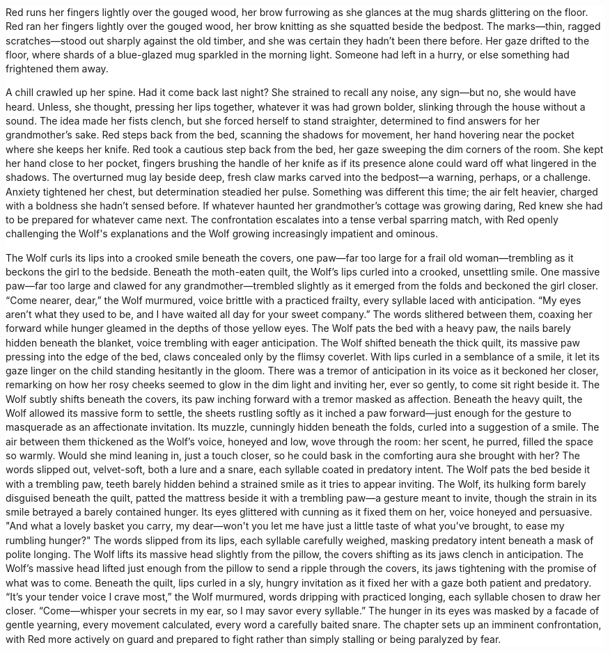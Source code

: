 Red runs her fingers lightly over the gouged wood, her brow furrowing as she glances at the mug shards glittering on the floor. Red ran her fingers lightly over the gouged wood, her brow knitting as she squatted beside the bedpost. The marks—thin, ragged scratches—stood out sharply against the old timber, and she was certain they hadn’t been there before. Her gaze drifted to the floor, where shards of a blue-glazed mug sparkled in the morning light. Someone had left in a hurry, or else something had frightened them away.

A chill crawled up her spine. Had it come back last night? She strained to recall any noise, any sign—but no, she would have heard. Unless, she thought, pressing her lips together, whatever it was had grown bolder, slinking through the house without a sound. The idea made her fists clench, but she forced herself to stand straighter, determined to find answers for her grandmother’s sake.
Red steps back from the bed, scanning the shadows for movement, her hand hovering near the pocket where she keeps her knife. Red took a cautious step back from the bed, her gaze sweeping the dim corners of the room. She kept her hand close to her pocket, fingers brushing the handle of her knife as if its presence alone could ward off what lingered in the shadows. The overturned mug lay beside deep, fresh claw marks carved into the bedpost—a warning, perhaps, or a challenge. Anxiety tightened her chest, but determination steadied her pulse. Something was different this time; the air felt heavier, charged with a boldness she hadn’t sensed before. If whatever haunted her grandmother’s cottage was growing daring, Red knew she had to be prepared for whatever came next.
The confrontation escalates into a tense verbal sparring match, with Red openly challenging the Wolf's explanations and the Wolf growing increasingly impatient and ominous.

The Wolf curls its lips into a crooked smile beneath the covers, one paw—far too large for a frail old woman—trembling as it beckons the girl to the bedside. Beneath the moth-eaten quilt, the Wolf’s lips curled into a crooked, unsettling smile. One massive paw—far too large and clawed for any grandmother—trembled slightly as it emerged from the folds and beckoned the girl closer. “Come nearer, dear,” the Wolf murmured, voice brittle with a practiced frailty, every syllable laced with anticipation. “My eyes aren’t what they used to be, and I have waited all day for your sweet company.” The words slithered between them, coaxing her forward while hunger gleamed in the depths of those yellow eyes.
The Wolf pats the bed with a heavy paw, the nails barely hidden beneath the blanket, voice trembling with eager anticipation. The Wolf shifted beneath the thick quilt, its massive paw pressing into the edge of the bed, claws concealed only by the flimsy coverlet. With lips curled in a semblance of a smile, it let its gaze linger on the child standing hesitantly in the gloom. There was a tremor of anticipation in its voice as it beckoned her closer, remarking on how her rosy cheeks seemed to glow in the dim light and inviting her, ever so gently, to come sit right beside it.
The Wolf subtly shifts beneath the covers, its paw inching forward with a tremor masked as affection. Beneath the heavy quilt, the Wolf allowed its massive form to settle, the sheets rustling softly as it inched a paw forward—just enough for the gesture to masquerade as an affectionate invitation. Its muzzle, cunningly hidden beneath the folds, curled into a suggestion of a smile. The air between them thickened as the Wolf’s voice, honeyed and low, wove through the room: her scent, he purred, filled the space so warmly. Would she mind leaning in, just a touch closer, so he could bask in the comforting aura she brought with her? The words slipped out, velvet-soft, both a lure and a snare, each syllable coated in predatory intent.
The Wolf pats the bed beside it with a trembling paw, teeth barely hidden behind a strained smile as it tries to appear inviting. The Wolf, its hulking form barely disguised beneath the quilt, patted the mattress beside it with a trembling paw—a gesture meant to invite, though the strain in its smile betrayed a barely contained hunger. Its eyes glittered with cunning as it fixed them on her, voice honeyed and persuasive. "And what a lovely basket you carry, my dear—won't you let me have just a little taste of what you've brought, to ease my rumbling hunger?" The words slipped from its lips, each syllable carefully weighed, masking predatory intent beneath a mask of polite longing.
The Wolf lifts its massive head slightly from the pillow, the covers shifting as its jaws clench in anticipation. The Wolf’s massive head lifted just enough from the pillow to send a ripple through the covers, its jaws tightening with the promise of what was to come. Beneath the quilt, lips curled in a sly, hungry invitation as it fixed her with a gaze both patient and predatory. “It’s your tender voice I crave most,” the Wolf murmured, words dripping with practiced longing, each syllable chosen to draw her closer. “Come—whisper your secrets in my ear, so I may savor every syllable.” The hunger in its eyes was masked by a facade of gentle yearning, every movement calculated, every word a carefully baited snare.
The chapter sets up an imminent confrontation, with Red more actively on guard and prepared to fight rather than simply stalling or being paralyzed by fear.
